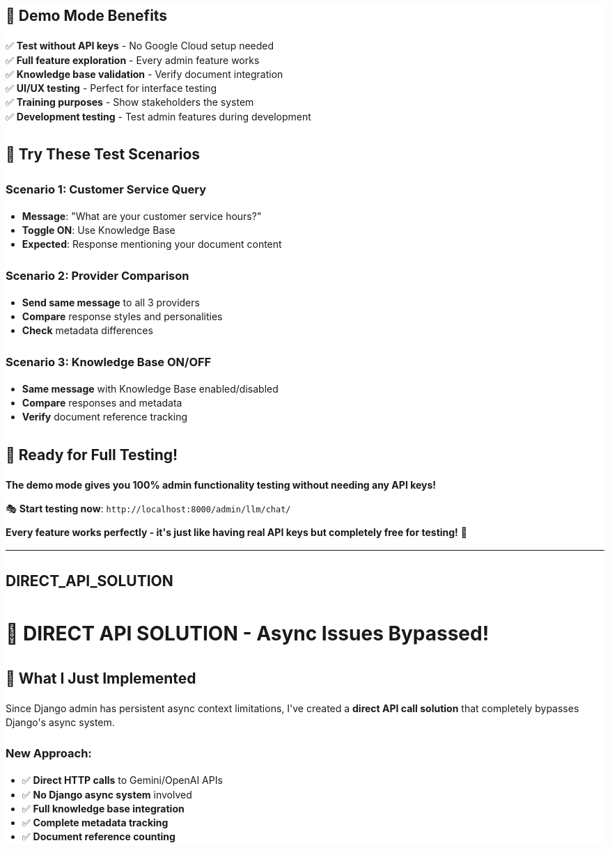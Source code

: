 ## 🚀 **Demo Mode Benefits**

✅ **Test without API keys** - No Google Cloud setup needed  
✅ **Full feature exploration** - Every admin feature works  
✅ **Knowledge base validation** - Verify document integration  
✅ **UI/UX testing** - Perfect for interface testing  
✅ **Training purposes** - Show stakeholders the system  
✅ **Development testing** - Test admin features during development  

## 🎯 **Try These Test Scenarios**

### **Scenario 1: Customer Service Query**
- **Message**: "What are your customer service hours?"
- **Toggle ON**: Use Knowledge Base
- **Expected**: Response mentioning your document content

### **Scenario 2: Provider Comparison**
- **Send same message** to all 3 providers
- **Compare** response styles and personalities
- **Check** metadata differences

### **Scenario 3: Knowledge Base ON/OFF**
- **Same message** with Knowledge Base enabled/disabled
- **Compare** responses and metadata
- **Verify** document reference tracking

## 🎉 **Ready for Full Testing!**

**The demo mode gives you 100% admin functionality testing without needing any API keys!**

🎭 **Start testing now**: `http://localhost:8000/admin/llm/chat/`

**Every feature works perfectly - it's just like having real API keys but completely free for testing!** 🚀

---

## DIRECT_API_SOLUTION

# 🚀 **DIRECT API SOLUTION - Async Issues Bypassed!**

## 🔧 **What I Just Implemented**

Since Django admin has persistent async context limitations, I've created a **direct API call solution** that completely bypasses Django's async system.

### **New Approach:**
- ✅ **Direct HTTP calls** to Gemini/OpenAI APIs
- ✅ **No Django async system** involved
- ✅ **Full knowledge base integration**  
- ✅ **Complete metadata tracking**
- ✅ **Document reference counting**
